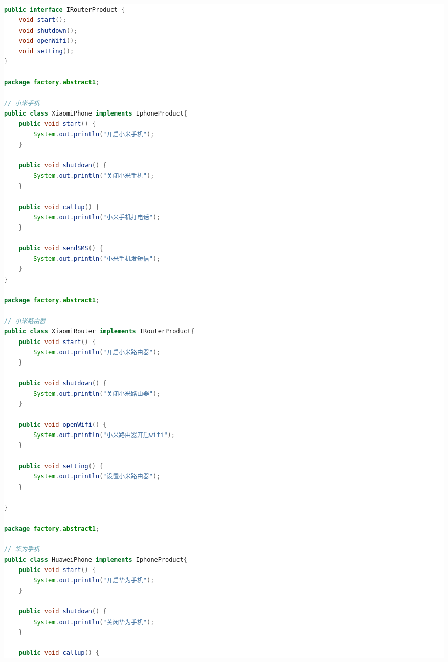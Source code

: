 ```java
public interface IRouterProduct {
    void start();
    void shutdown();
    void openWifi();
    void setting();
}

package factory.abstract1;

// 小米手机
public class XiaomiPhone implements IphoneProduct{
    public void start() {
        System.out.println("开启小米手机");
    }

    public void shutdown() {
        System.out.println("关闭小米手机");
    }

    public void callup() {
        System.out.println("小米手机打电话");
    }

    public void sendSMS() {
        System.out.println("小米手机发短信");
    }
}

package factory.abstract1;

// 小米路由器
public class XiaomiRouter implements IRouterProduct{
    public void start() {
        System.out.println("开启小米路由器");
    }

    public void shutdown() {
        System.out.println("关闭小米路由器");
    }

    public void openWifi() {
        System.out.println("小米路由器开启wifi");
    }

    public void setting() {
        System.out.println("设置小米路由器");
    }

}

package factory.abstract1;

// 华为手机
public class HuaweiPhone implements IphoneProduct{
    public void start() {
        System.out.println("开启华为手机");
    }

    public void shutdown() {
        System.out.println("关闭华为手机");
    }

    public void callup() {
```